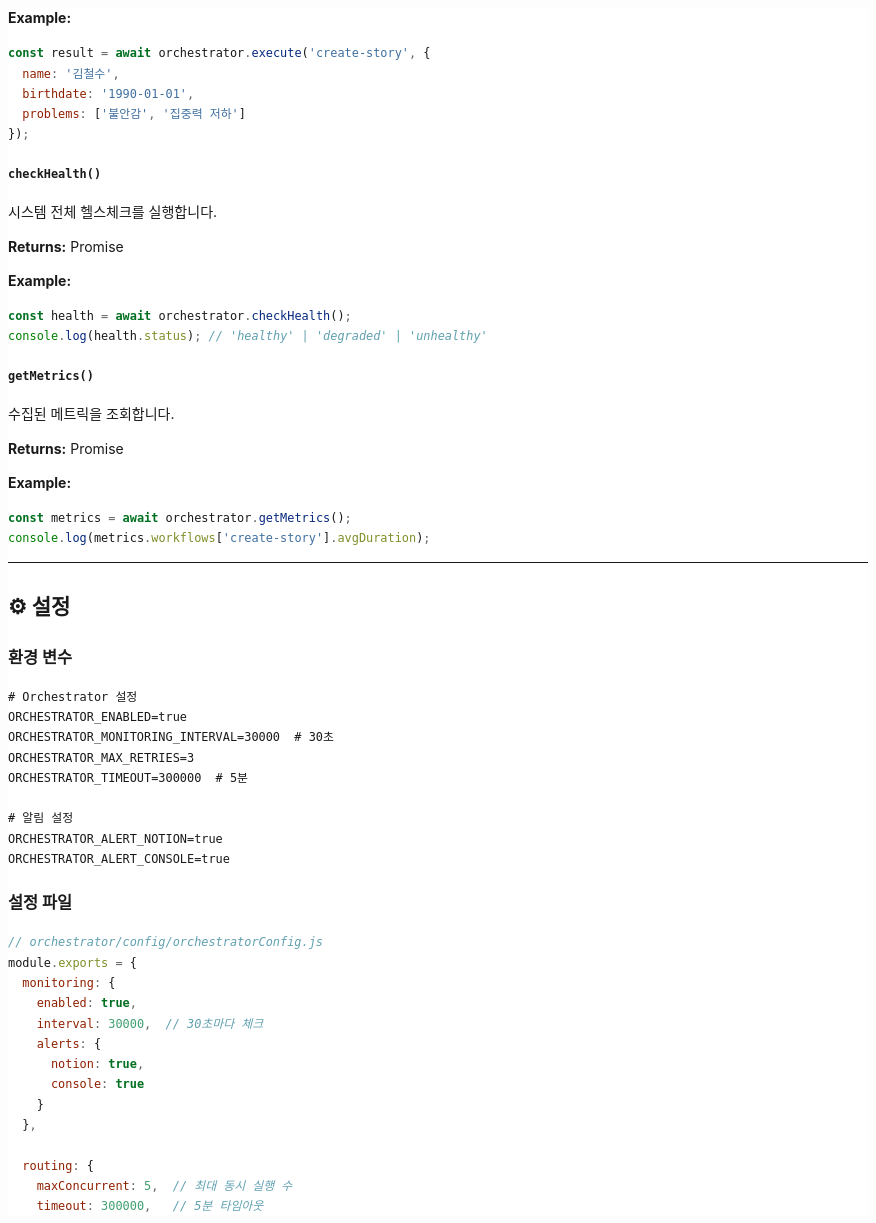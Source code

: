 **Example:**
```javascript
const result = await orchestrator.execute('create-story', {
  name: '김철수',
  birthdate: '1990-01-01',
  problems: ['불안감', '집중력 저하']
});
```

#### `checkHealth()`

시스템 전체 헬스체크를 실행합니다.

**Returns:** Promise<HealthStatus>

**Example:**
```javascript
const health = await orchestrator.checkHealth();
console.log(health.status); // 'healthy' | 'degraded' | 'unhealthy'
```

#### `getMetrics()`

수집된 메트릭을 조회합니다.

**Returns:** Promise<Metrics>

**Example:**
```javascript
const metrics = await orchestrator.getMetrics();
console.log(metrics.workflows['create-story'].avgDuration);
```

---

## ⚙️ 설정

### 환경 변수

```env
# Orchestrator 설정
ORCHESTRATOR_ENABLED=true
ORCHESTRATOR_MONITORING_INTERVAL=30000  # 30초
ORCHESTRATOR_MAX_RETRIES=3
ORCHESTRATOR_TIMEOUT=300000  # 5분

# 알림 설정
ORCHESTRATOR_ALERT_NOTION=true
ORCHESTRATOR_ALERT_CONSOLE=true
```

### 설정 파일

```javascript
// orchestrator/config/orchestratorConfig.js
module.exports = {
  monitoring: {
    enabled: true,
    interval: 30000,  // 30초마다 체크
    alerts: {
      notion: true,
      console: true
    }
  },

  routing: {
    maxConcurrent: 5,  // 최대 동시 실행 수
    timeout: 300000,   // 5분 타임아웃
```